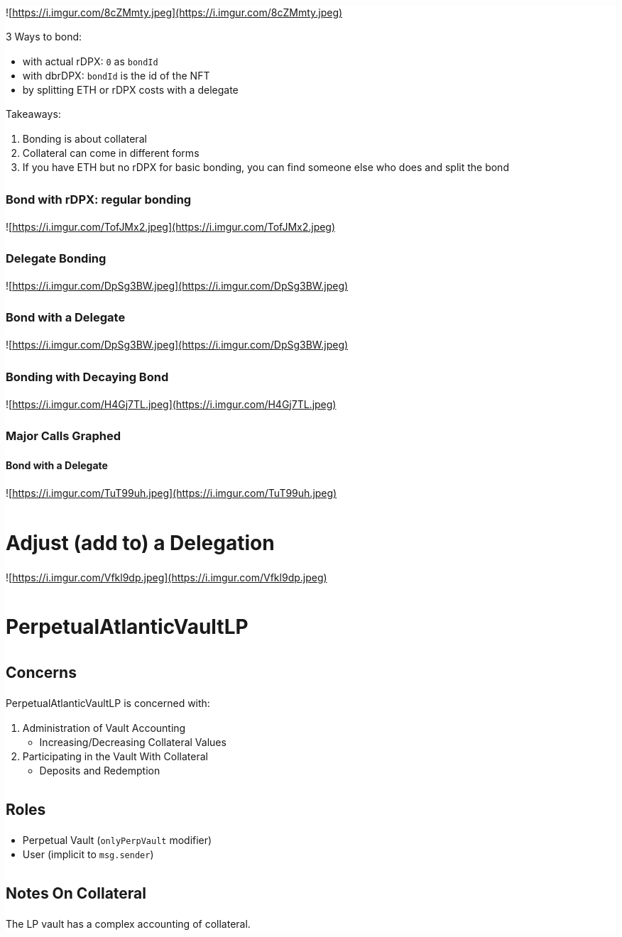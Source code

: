 ![https://i.imgur.com/8cZMmty.jpeg](https://i.imgur.com/8cZMmty.jpeg)

3 Ways to bond:
- with actual rDPX: `0` as `bondId`
- with dbrDPX: `bondId` is the id of the NFT
- by splitting ETH or rDPX costs with a delegate

Takeaways:
1. Bonding is about collateral
2. Collateral can come in different forms
3. If you have ETH but no rDPX for basic bonding, you can find someone else who does and split the bond
### Bond with rDPX: regular bonding

![https://i.imgur.com/TofJMx2.jpeg](https://i.imgur.com/TofJMx2.jpeg)

### Delegate Bonding

![https://i.imgur.com/DpSg3BW.jpeg](https://i.imgur.com/DpSg3BW.jpeg)

### Bond with a Delegate

![https://i.imgur.com/DpSg3BW.jpeg](https://i.imgur.com/DpSg3BW.jpeg)

### Bonding with Decaying Bond

![https://i.imgur.com/H4Gj7TL.jpeg](https://i.imgur.com/H4Gj7TL.jpeg)

### Major Calls Graphed
#### Bond with a Delegate

![https://i.imgur.com/TuT99uh.jpeg](https://i.imgur.com/TuT99uh.jpeg)

# Adjust (add to) a Delegation

![https://i.imgur.com/Vfkl9dp.jpeg](https://i.imgur.com/Vfkl9dp.jpeg)

# PerpetualAtlanticVaultLP

## Concerns
PerpetualAtlanticVaultLP is concerned with:

1. Administration of Vault Accounting
    -  Increasing/Decreasing Collateral Values
2. Participating in the Vault With Collateral
    - Deposits and Redemption
## Roles
- Perpetual Vault (`onlyPerpVault` modifier)
- User (implicit to `msg.sender`)
## Notes On Collateral 
The LP vault has a complex accounting of collateral. 
